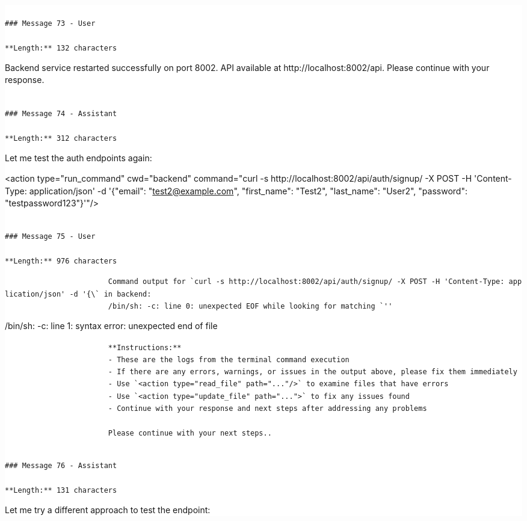 <action type="restart_backend"/>


```

### Message 73 - User

**Length:** 132 characters

```
Backend service restarted successfully on port 8002. API available at http://localhost:8002/api. Please continue with your response.
```

### Message 74 - Assistant

**Length:** 312 characters

```
Let me test the auth endpoints again:

<action type="run_command" cwd="backend" command="curl -s http://localhost:8002/api/auth/signup/ -X POST -H 'Content-Type: application/json' -d '{\"email\": \"test2@example.com\", \"first_name\": \"Test2\", \"last_name\": \"User2\", \"password\": \"testpassword123\"}'"/>


```

### Message 75 - User

**Length:** 976 characters

```

                            Command output for `curl -s http://localhost:8002/api/auth/signup/ -X POST -H 'Content-Type: application/json' -d '{\` in backend:
                            /bin/sh: -c: line 0: unexpected EOF while looking for matching `''
/bin/sh: -c: line 1: syntax error: unexpected end of file


                            **Instructions:**
                            - These are the logs from the terminal command execution
                            - If there are any errors, warnings, or issues in the output above, please fix them immediately
                            - Use `<action type="read_file" path="..."/>` to examine files that have errors
                            - Use `<action type="update_file" path="...">` to fix any issues found
                            - Continue with your response and next steps after addressing any problems

                            Please continue with your next steps..
                            
```

### Message 76 - Assistant

**Length:** 131 characters

```
Let me try a different approach to test the endpoint:
